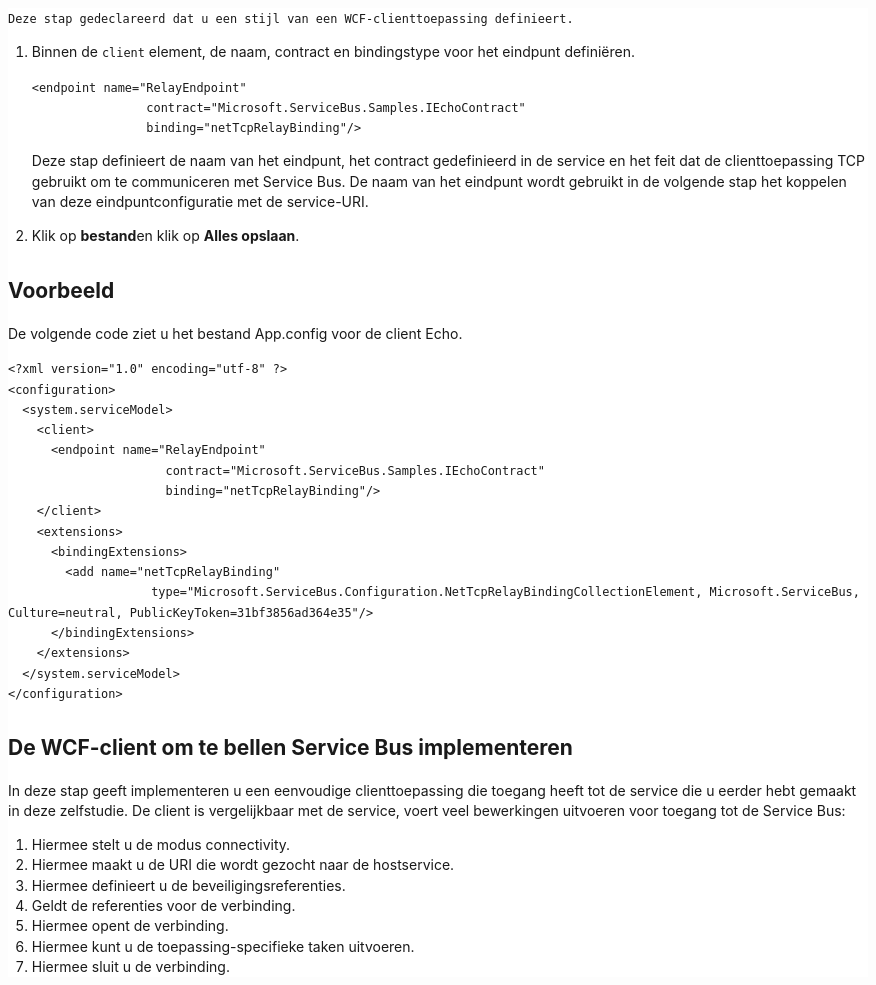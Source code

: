     Deze stap gedeclareerd dat u een stijl van een WCF-clienttoepassing definieert.

1. Binnen de `client` element, de naam, contract en bindingstype voor het eindpunt definiëren.

    ```
    <endpoint name="RelayEndpoint"
                    contract="Microsoft.ServiceBus.Samples.IEchoContract"
                    binding="netTcpRelayBinding"/>
    ```

    Deze stap definieert de naam van het eindpunt, het contract gedefinieerd in de service en het feit dat de clienttoepassing TCP gebruikt om te communiceren met Service Bus. De naam van het eindpunt wordt gebruikt in de volgende stap het koppelen van deze eindpuntconfiguratie met de service-URI.

1. Klik op **bestand**en klik op **Alles opslaan**.

## <a name="example"></a>Voorbeeld

De volgende code ziet u het bestand App.config voor de client Echo.

```
<?xml version="1.0" encoding="utf-8" ?>
<configuration>
  <system.serviceModel>
    <client>
      <endpoint name="RelayEndpoint"
                      contract="Microsoft.ServiceBus.Samples.IEchoContract"
                      binding="netTcpRelayBinding"/>
    </client>
    <extensions>
      <bindingExtensions>
        <add name="netTcpRelayBinding"
                    type="Microsoft.ServiceBus.Configuration.NetTcpRelayBindingCollectionElement, Microsoft.ServiceBus, Culture=neutral, PublicKeyToken=31bf3856ad364e35"/>
      </bindingExtensions>
    </extensions>
  </system.serviceModel>
</configuration>
```

## <a name="implement-the-wcf-client-to-call-service-bus"></a>De WCF-client om te bellen Service Bus implementeren

In deze stap geeft implementeren u een eenvoudige clienttoepassing die toegang heeft tot de service die u eerder hebt gemaakt in deze zelfstudie. De client is vergelijkbaar met de service, voert veel bewerkingen uitvoeren voor toegang tot de Service Bus:

1. Hiermee stelt u de modus connectivity.
1. Hiermee maakt u de URI die wordt gezocht naar de hostservice.
1. Hiermee definieert u de beveiligingsreferenties.
1. Geldt de referenties voor de verbinding.
1. Hiermee opent de verbinding.
1. Hiermee kunt u de toepassing-specifieke taken uitvoeren.
1. Hiermee sluit u de verbinding.
